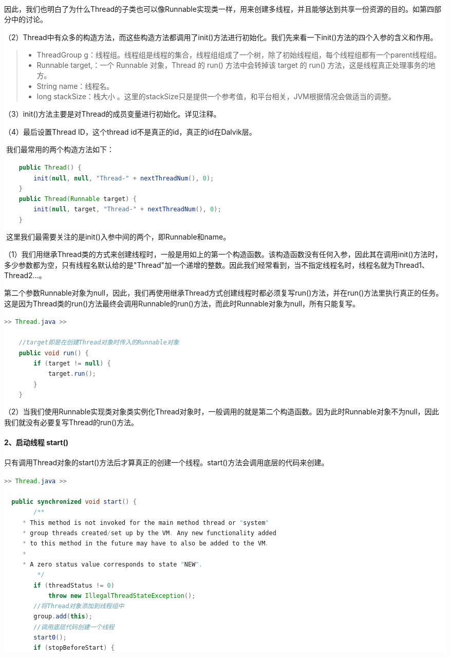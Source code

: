 ​	因此，我们也明白了为什么Thread的子类也可以像Runnable实现类一样，用来创建多线程，并且能够达到共享一份资源的目的。如第四部分中的讨论。

（2）Thread中有众多的构造方法，而这些构造方法都调用了init()方法进行初始化。我们先来看一下init()方法的四个入参的含义和作用。

> * ThreadGroup g：线程组。线程组是线程的集合，线程组组成了一个树，除了初始线程组，每个线程组都有一个parent线程组。
> *  Runnable target,：一个 Runnable 对象，Thread 的 run() 方法中会转掉该 target 的 run() 方法，这是线程真正处理事务的地方。
> * String name：线程名。
> *   long stackSize：栈大小 。这里的stackSize只是提供一个参考值，和平台相关，JVM根据情况会做适当的调整。  

（3）init()方法主要是对Thread的成员变量进行初始化。详见注释。

（4）最后设置Thread ID，这个thread id不是真正的id，真正的id在Dalvik层。



​	我们最常用的两个构造方法如下：

```java
  	public Thread() {
		init(null, null, "Thread-" + nextThreadNum(), 0);
    }
    public Thread(Runnable target) {
		init(null, target, "Thread-" + nextThreadNum(), 0);
    }
```

​	这里我们最需要关注的是init()入参中间的两个，即Runnable和name。

（1）我们用继承Thread类的方式来创建线程时，一般是用如上的第一个构造函数。该构造函数没有任何入参，因此其在调用init()方法时，多少参数都为空，只有线程名默认给的是"Thread"加一个递增的整数。因此我们经常看到，当不指定线程名时，线程名就为Thread1、Thread2...。

​	第二个参数Runnable对象为null，因此，我们再使用继承Thread方式创建线程时都必须复写run()方法，并在run()方法里执行真正的任务。这是因为Thread类的run()方法最终会调用Runnable的run()方法，而此时Runnable对象为null，所有只能复写。

```java
>> Thread.java >>
  
	//target即是在创建Thread对象时传入的Runnable对象
	public void run() {
		if (target != null) {
	    	target.run();
		}
    }
```



（2）当我们使用Runnable实现类对象类实例化Thread对象时，一般调用的就是第二个构造函数。因为此时Runnable对象不为null，因此我们就没有必要复写Thread的run()方法。



#### 2、启动线程 start()

​	 只有调用Thread对象的start()方法后才算真正的创建一个线程。start()方法会调用底层的代码来创建。

```java
>> Thread.java >>

  public synchronized void start() {
        /**
	 * This method is not invoked for the main method thread or "system"
	 * group threads created/set up by the VM. Any new functionality added 
	 * to this method in the future may have to also be added to the VM.
	 *
	 * A zero status value corresponds to state "NEW".
         */
        if (threadStatus != 0)
            throw new IllegalThreadStateException();
  		//将Thread对象添加到线程组中
        group.add(this);
  		//调用底层代码创建一个线程
        start0();
        if (stopBeforeStart) {
```